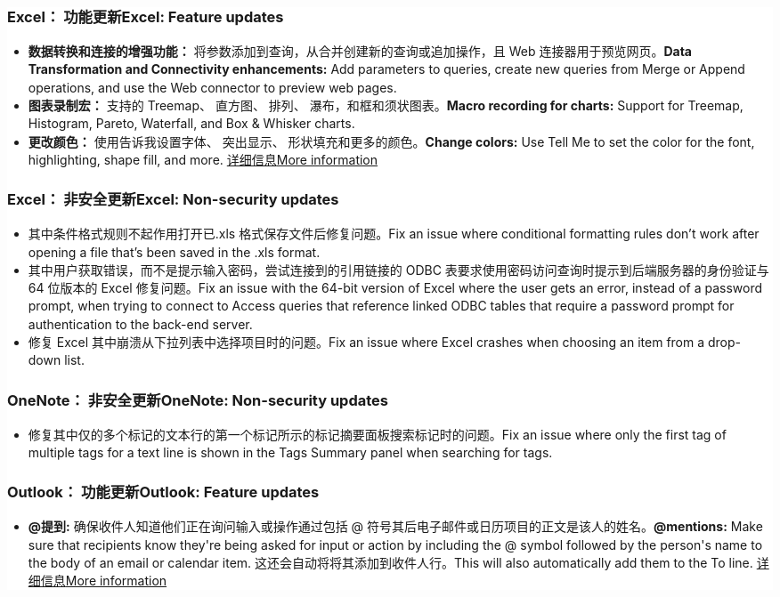 ### <a name="excel-feature-updates"></a><span data-ttu-id="3a3f7-321">Excel： 功能更新</span><span class="sxs-lookup"><span data-stu-id="3a3f7-321">Excel: Feature updates</span></span>
-   <span data-ttu-id="3a3f7-322">**数据转换和连接的增强功能：** 将参数添加到查询，从合并创建新的查询或追加操作，且 Web 连接器用于预览网页。</span><span class="sxs-lookup"><span data-stu-id="3a3f7-322">**Data Transformation and Connectivity enhancements:** Add parameters to queries, create new queries from Merge or Append operations, and use the Web connector to preview web pages.</span></span>
-   <span data-ttu-id="3a3f7-323">**图表录制宏：** 支持的 Treemap、 直方图、 排列、 瀑布，和框和须状图表。</span><span class="sxs-lookup"><span data-stu-id="3a3f7-323">**Macro recording for charts:** Support for Treemap, Histogram, Pareto, Waterfall, and Box & Whisker charts.</span></span>
-   <span data-ttu-id="3a3f7-324">**更改颜色：** 使用告诉我设置字体、 突出显示、 形状填充和更多的颜色。</span><span class="sxs-lookup"><span data-stu-id="3a3f7-324">**Change colors:** Use Tell Me to set the color for the font, highlighting, shape fill, and more.</span></span> [<span data-ttu-id="3a3f7-325">详细信息</span><span class="sxs-lookup"><span data-stu-id="3a3f7-325">More information</span></span>](https://support.office.com/article/5bab7082-b772-427c-a106-14ae46f8687f)

### <a name="excel-non-security-updates"></a><span data-ttu-id="3a3f7-326">Excel： 非安全更新</span><span class="sxs-lookup"><span data-stu-id="3a3f7-326">Excel: Non-security updates</span></span>
-   <span data-ttu-id="3a3f7-327">其中条件格式规则不起作用打开已.xls 格式保存文件后修复问题。</span><span class="sxs-lookup"><span data-stu-id="3a3f7-327">Fix an issue where conditional formatting rules don’t work after opening a file that’s been saved in the .xls format.</span></span>
-   <span data-ttu-id="3a3f7-328">其中用户获取错误，而不是提示输入密码，尝试连接到的引用链接的 ODBC 表要求使用密码访问查询时提示到后端服务器的身份验证与 64 位版本的 Excel 修复问题。</span><span class="sxs-lookup"><span data-stu-id="3a3f7-328">Fix an issue with the 64-bit version of Excel where the user gets an error, instead of a password prompt, when trying to connect to Access queries that reference linked ODBC tables that require a password prompt for authentication to the back-end server.</span></span>
-   <span data-ttu-id="3a3f7-329">修复 Excel 其中崩溃从下拉列表中选择项目时的问题。</span><span class="sxs-lookup"><span data-stu-id="3a3f7-329">Fix an issue where Excel crashes when choosing an item from a drop-down list.</span></span>

### <a name="onenote-non-security-updates"></a><span data-ttu-id="3a3f7-330">OneNote： 非安全更新</span><span class="sxs-lookup"><span data-stu-id="3a3f7-330">OneNote: Non-security updates</span></span>
-   <span data-ttu-id="3a3f7-331">修复其中仅的多个标记的文本行的第一个标记所示的标记摘要面板搜索标记时的问题。</span><span class="sxs-lookup"><span data-stu-id="3a3f7-331">Fix an issue where only the first tag of multiple tags for a text line is shown in the Tags Summary panel when searching for tags.</span></span>

### <a name="outlook-feature-updates"></a><span data-ttu-id="3a3f7-332">Outlook： 功能更新</span><span class="sxs-lookup"><span data-stu-id="3a3f7-332">Outlook: Feature updates</span></span>
-   <span data-ttu-id="3a3f7-333">**\@提到:** 确保收件人知道他们正在询问输入或操作通过包括 @ 符号其后电子邮件或日历项目的正文是该人的姓名。</span><span class="sxs-lookup"><span data-stu-id="3a3f7-333">**\@mentions:** Make sure that recipients know they're being asked for input or action by including the @ symbol followed by the person's name to the body of an email or calendar item.</span></span> <span data-ttu-id="3a3f7-334">这还会自动将将其添加到收件人行。</span><span class="sxs-lookup"><span data-stu-id="3a3f7-334">This will also automatically add them to the To line.</span></span> [<span data-ttu-id="3a3f7-335">详细信息</span><span class="sxs-lookup"><span data-stu-id="3a3f7-335">More information</span></span>](https://support.office.com/article/90701709-5dc1-41c7-aa48-b01d4a46e8c7)
